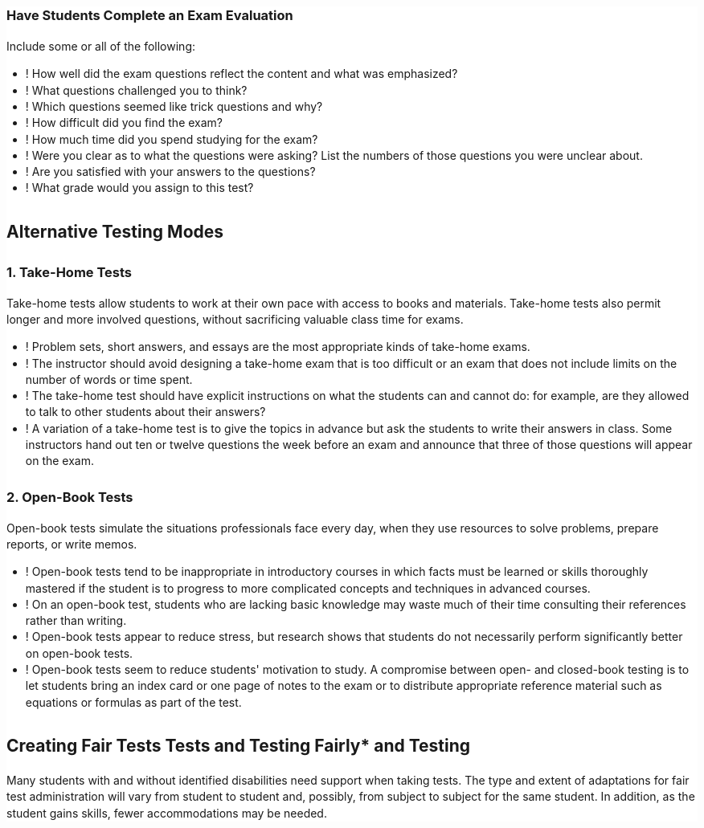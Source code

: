 ### **Have Students Complete an Exam Evaluation**

Include some or all of the following:

- ! How well did the exam questions reflect the content and what was emphasized?
- ! What questions challenged you to think?
- ! Which questions seemed like trick questions and why?
- ! How difficult did you find the exam?
- ! How much time did you spend studying for the exam?
- ! Were you clear as to what the questions were asking? List the numbers of those questions you were unclear about.
- ! Are you satisfied with your answers to the questions?
- ! What grade would you assign to this test?

## Alternative Testing Modes 

### **1. Take-Home Tests**

Take-home tests allow students to work at their own pace with access to books and materials. Take-home tests also permit longer and more involved questions, without sacrificing valuable class time for exams.

- ! Problem sets, short answers, and essays are the most appropriate kinds of take-home exams.
- ! The instructor should avoid designing a take-home exam that is too difficult or an exam that does not include limits on the number of words or time spent.
- ! The take-home test should have explicit instructions on what the students can and cannot do: for example, are they allowed to talk to other students about their answers?
- ! A variation of a take-home test is to give the topics in advance but ask the students to write their answers in class. Some instructors hand out ten or twelve questions the week before an exam and announce that three of those questions will appear on the exam.

### **2. Open-Book Tests**

Open-book tests simulate the situations professionals face every day, when they use resources to solve problems, prepare reports, or write memos.

- ! Open-book tests tend to be inappropriate in introductory courses in which facts must be learned or skills thoroughly mastered if the student is to progress to more complicated concepts and techniques in advanced courses.
- ! On an open-book test, students who are lacking basic knowledge may waste much of their time consulting their references rather than writing.
- ! Open-book tests appear to reduce stress, but research shows that students do not necessarily perform significantly better on open-book tests.
- ! Open-book tests seem to reduce students' motivation to study. A compromise between open- and closed-book testing is to let students bring an index card or one page of notes to the exam or to distribute appropriate reference material such as equations or formulas as part of the test.

## Creating Fair Tests Tests and Testing Fairly\* and Testing

Many students with and without identified disabilities need support when taking tests. The type and extent of adaptations for fair test administration will vary from student to student and, possibly, from subject to subject for the same student. In addition, as the student gains skills, fewer accommodations may be needed.
